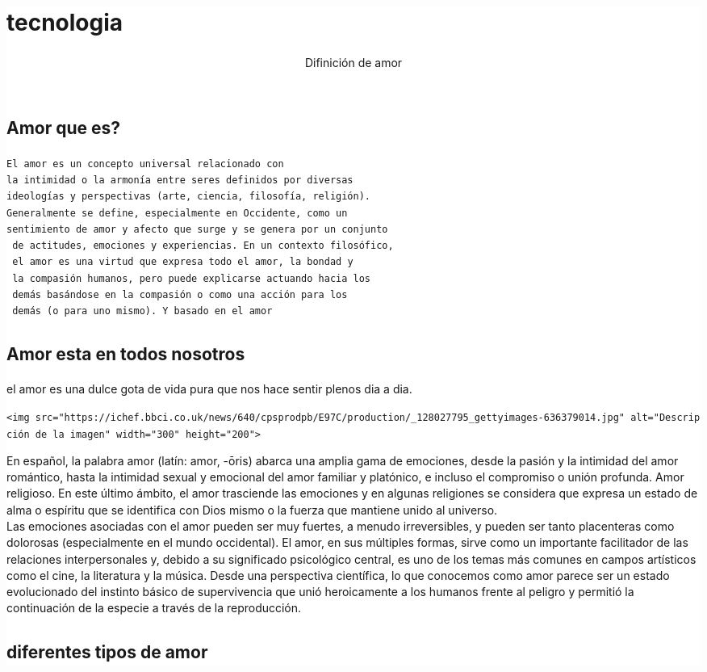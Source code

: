 # tecnologia
<!DOCTYPE html>
<html lang="es">
<head>
    <meta charset="utf-8">
    <title>El amor.</title>
</head>
<body>
<header>Difinición de amor</header>
<section>
    <h1>Amor que es?</h1>
<article>
   
    El amor es un concepto universal relacionado con
    la intimidad o la armonía entre seres definidos por diversas
    ideologías y perspectivas (arte, ciencia, filosofía, religión).
    Generalmente se define, especialmente en Occidente, como un
    sentimiento de amor y afecto que surge y se genera por un conjunto
     de actitudes, emociones y experiencias. En un contexto filosófico,
     el amor es una virtud que expresa todo el amor, la bondad y
     la compasión humanos, pero puede explicarse actuando hacia los
     demás basándose en la compasión o como una acción para los
     demás (o para uno mismo). Y basado en el amor
</article>
  <!DOCTYPE html>
<html>
<head>
    <title>Ejemplo de Imagen</title>
</head>
<body>
    <h1>Amor esta en todos nosotros</h1>
    <p>el amor es una dulce gota de vida pura que nos hace sentir plenos dia a dia.</p>

    <img src="https://ichef.bbci.co.uk/news/640/cpsprodpb/E97C/production/_128027795_gettyimages-636379014.jpg" alt="Descripción de la imagen" width="300" height="200">
    
</body>
</html>
<article>
    En español, la palabra amor (latín: amor, -ōris) abarca una amplia
    gama de emociones, desde la pasión y la intimidad del amor romántico,
    hasta la intimidad sexual y emocional del amor familiar y platónico,
    e incluso el compromiso o unión profunda. Amor religioso. En este
    último ámbito, el amor trasciende las emociones y en algunas
    religiones se considera que expresa un estado de alma o espíritu
    que se identifica con Dios mismo o la fuerza que mantiene unido
    al universo.
</article>
<article>
    Las emociones asociadas con el amor pueden ser muy fuertes,
    a menudo irreversibles, y pueden ser tanto placenteras como
    dolorosas (especialmente en el mundo occidental). El amor, en
    sus múltiples formas, sirve como un importante facilitador de las
    relaciones interpersonales y, debido a su significado psicológico
    central, es uno de los temas más comunes en campos artísticos como
    el cine, la literatura y la música. Desde una perspectiva
    científica, lo que conocemos como amor parece ser un estado
    evolucionado del instinto básico de supervivencia que unió
    heroicamente a los humanos frente al peligro y permitió la
    continuación de la especie a través de la reproducción.
</article>
<html>
  <h1>diferentes tipos de amor</h1>
<head>